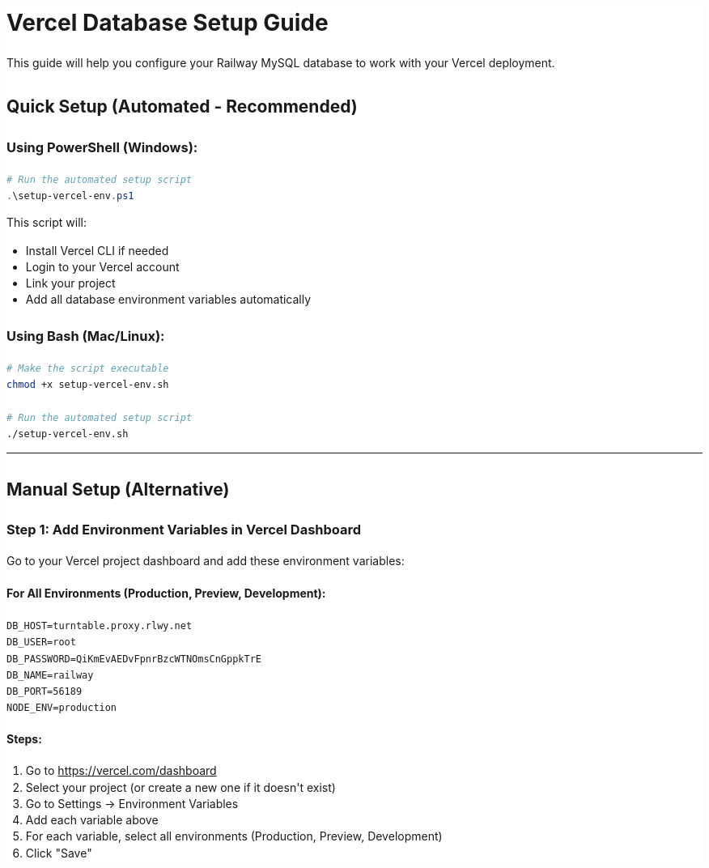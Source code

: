 # Vercel Database Setup Guide

This guide will help you configure your Railway MySQL database to work with your Vercel deployment.

## Quick Setup (Automated - Recommended)

### Using PowerShell (Windows):

```powershell
# Run the automated setup script
.\setup-vercel-env.ps1
```

This script will:
- Install Vercel CLI if needed
- Login to your Vercel account
- Link your project
- Add all database environment variables automatically

### Using Bash (Mac/Linux):

```bash
# Make the script executable
chmod +x setup-vercel-env.sh

# Run the automated setup script
./setup-vercel-env.sh
```

---

## Manual Setup (Alternative)

### Step 1: Add Environment Variables in Vercel Dashboard

Go to your Vercel project dashboard and add these environment variables:

#### For All Environments (Production, Preview, Development):

```
DB_HOST=turntable.proxy.rlwy.net
DB_USER=root
DB_PASSWORD=QiKmEvAEDvFpnrBzcWTNOmsCnGppkTrE
DB_NAME=railway
DB_PORT=56189
NODE_ENV=production
```

#### Steps:
1. Go to https://vercel.com/dashboard
2. Select your project (or create a new one if it doesn't exist)
3. Go to Settings → Environment Variables
4. Add each variable above
5. For each variable, select all environments (Production, Preview, Development)
6. Click "Save"
